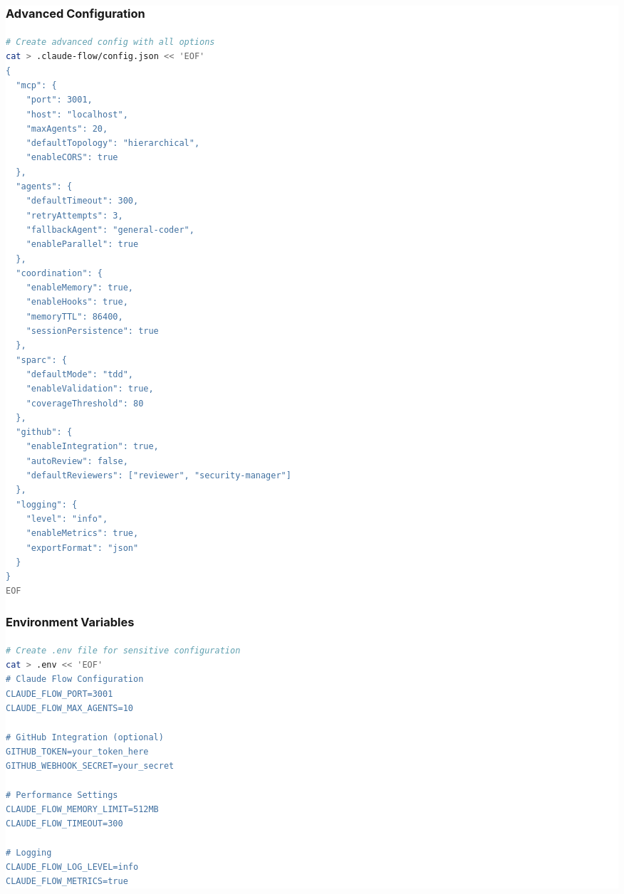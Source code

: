 ### Advanced Configuration

```bash
# Create advanced config with all options
cat > .claude-flow/config.json << 'EOF'
{
  "mcp": {
    "port": 3001,
    "host": "localhost",
    "maxAgents": 20,
    "defaultTopology": "hierarchical",
    "enableCORS": true
  },
  "agents": {
    "defaultTimeout": 300,
    "retryAttempts": 3,
    "fallbackAgent": "general-coder",
    "enableParallel": true
  },
  "coordination": {
    "enableMemory": true,
    "enableHooks": true,
    "memoryTTL": 86400,
    "sessionPersistence": true
  },
  "sparc": {
    "defaultMode": "tdd",
    "enableValidation": true,
    "coverageThreshold": 80
  },
  "github": {
    "enableIntegration": true,
    "autoReview": false,
    "defaultReviewers": ["reviewer", "security-manager"]
  },
  "logging": {
    "level": "info",
    "enableMetrics": true,
    "exportFormat": "json"
  }
}
EOF
```

### Environment Variables

```bash
# Create .env file for sensitive configuration
cat > .env << 'EOF'
# Claude Flow Configuration
CLAUDE_FLOW_PORT=3001
CLAUDE_FLOW_MAX_AGENTS=10

# GitHub Integration (optional)
GITHUB_TOKEN=your_token_here
GITHUB_WEBHOOK_SECRET=your_secret

# Performance Settings
CLAUDE_FLOW_MEMORY_LIMIT=512MB
CLAUDE_FLOW_TIMEOUT=300

# Logging
CLAUDE_FLOW_LOG_LEVEL=info
CLAUDE_FLOW_METRICS=true
```